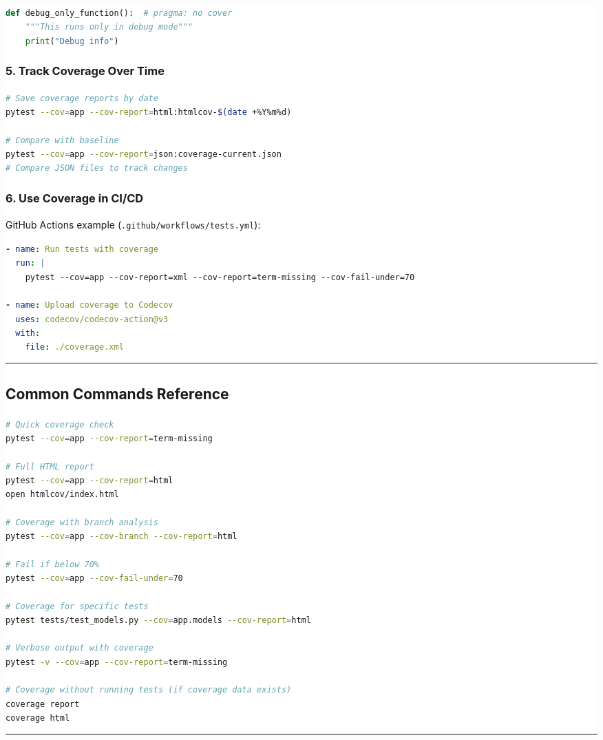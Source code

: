 ```python
def debug_only_function():  # pragma: no cover
    """This runs only in debug mode"""
    print("Debug info")
```

### 5. Track Coverage Over Time

```bash
# Save coverage reports by date
pytest --cov=app --cov-report=html:htmlcov-$(date +%Y%m%d)

# Compare with baseline
pytest --cov=app --cov-report=json:coverage-current.json
# Compare JSON files to track changes
```

### 6. Use Coverage in CI/CD

GitHub Actions example (`.github/workflows/tests.yml`):

```yaml
- name: Run tests with coverage
  run: |
    pytest --cov=app --cov-report=xml --cov-report=term-missing --cov-fail-under=70

- name: Upload coverage to Codecov
  uses: codecov/codecov-action@v3
  with:
    file: ./coverage.xml
```

---

## Common Commands Reference

```bash
# Quick coverage check
pytest --cov=app --cov-report=term-missing

# Full HTML report
pytest --cov=app --cov-report=html
open htmlcov/index.html

# Coverage with branch analysis
pytest --cov=app --cov-branch --cov-report=html

# Fail if below 70%
pytest --cov=app --cov-fail-under=70

# Coverage for specific tests
pytest tests/test_models.py --cov=app.models --cov-report=html

# Verbose output with coverage
pytest -v --cov=app --cov-report=term-missing

# Coverage without running tests (if coverage data exists)
coverage report
coverage html
```

---